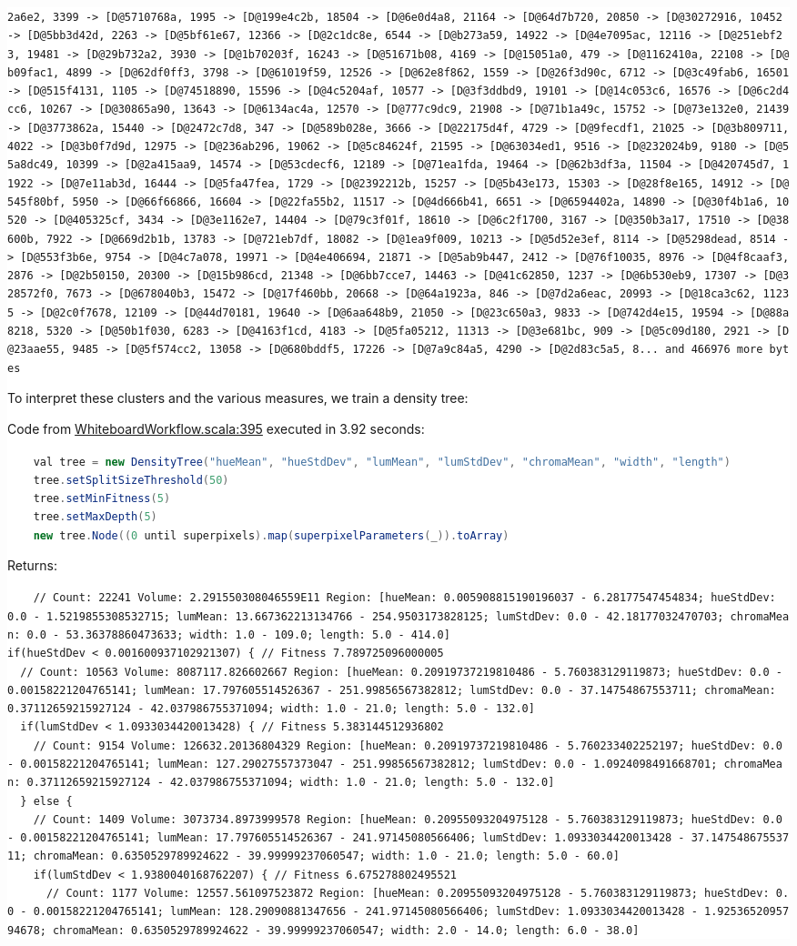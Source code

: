 ```
2a6e2, 3399 -> [D@5710768a, 1995 -> [D@199e4c2b, 18504 -> [D@6e0d4a8, 21164 -> [D@64d7b720, 20850 -> [D@30272916, 10452 -> [D@5bb3d42d, 2263 -> [D@5bf61e67, 12366 -> [D@2c1dc8e, 6544 -> [D@b273a59, 14922 -> [D@4e7095ac, 12116 -> [D@251ebf23, 19481 -> [D@29b732a2, 3930 -> [D@1b70203f, 16243 -> [D@51671b08, 4169 -> [D@15051a0, 479 -> [D@1162410a, 22108 -> [D@b09fac1, 4899 -> [D@62df0ff3, 3798 -> [D@61019f59, 12526 -> [D@62e8f862, 1559 -> [D@26f3d90c, 6712 -> [D@3c49fab6, 16501 -> [D@515f4131, 1105 -> [D@74518890, 15596 -> [D@4c5204af, 10577 -> [D@3f3ddbd9, 19101 -> [D@14c053c6, 16576 -> [D@6c2d4cc6, 10267 -> [D@30865a90, 13643 -> [D@6134ac4a, 12570 -> [D@777c9dc9, 21908 -> [D@71b1a49c, 15752 -> [D@73e132e0, 21439 -> [D@3773862a, 15440 -> [D@2472c7d8, 347 -> [D@589b028e, 3666 -> [D@22175d4f, 4729 -> [D@9fecdf1, 21025 -> [D@3b809711, 4022 -> [D@3b0f7d9d, 12975 -> [D@236ab296, 19062 -> [D@5c84624f, 21595 -> [D@63034ed1, 9516 -> [D@232024b9, 9180 -> [D@55a8dc49, 10399 -> [D@2a415aa9, 14574 -> [D@53cdecf6, 12189 -> [D@71ea1fda, 19464 -> [D@62b3df3a, 11504 -> [D@420745d7, 11922 -> [D@7e11ab3d, 16444 -> [D@5fa47fea, 1729 -> [D@2392212b, 15257 -> [D@5b43e173, 15303 -> [D@28f8e165, 14912 -> [D@545f80bf, 5950 -> [D@66f66866, 16604 -> [D@22fa55b2, 11517 -> [D@4d666b41, 6651 -> [D@6594402a, 14890 -> [D@30f4b1a6, 10520 -> [D@405325cf, 3434 -> [D@3e1162e7, 14404 -> [D@79c3f01f, 18610 -> [D@6c2f1700, 3167 -> [D@350b3a17, 17510 -> [D@38600b, 7922 -> [D@669d2b1b, 13783 -> [D@721eb7df, 18082 -> [D@1ea9f009, 10213 -> [D@5d52e3ef, 8114 -> [D@5298dead, 8514 -> [D@553f3b6e, 9754 -> [D@4c7a078, 19971 -> [D@4e406694, 21871 -> [D@5ab9b447, 2412 -> [D@76f10035, 8976 -> [D@4f8caaf3, 2876 -> [D@2b50150, 20300 -> [D@15b986cd, 21348 -> [D@6bb7cce7, 14463 -> [D@41c62850, 1237 -> [D@6b530eb9, 17307 -> [D@328572f0, 7673 -> [D@678040b3, 15472 -> [D@17f460bb, 20668 -> [D@64a1923a, 846 -> [D@7d2a6eac, 20993 -> [D@18ca3c62, 11235 -> [D@2c0f7678, 12109 -> [D@44d70181, 19640 -> [D@6aa648b9, 21050 -> [D@23c650a3, 9833 -> [D@742d4e15, 19594 -> [D@88a8218, 5320 -> [D@50b1f030, 6283 -> [D@4163f1cd, 4183 -> [D@5fa05212, 11313 -> [D@3e681bc, 909 -> [D@5c09d180, 2921 -> [D@23aae55, 9485 -> [D@5f574cc2, 13058 -> [D@680bddf5, 17226 -> [D@7a9c84a5, 4290 -> [D@2d83c5a5, 8... and 466976 more bytes
```



To interpret these clusters and the various measures, we train a density tree:

Code from [WhiteboardWorkflow.scala:395](../../src/test/scala/WhiteboardWorkflow.scala#L395) executed in 3.92 seconds: 
```java
    val tree = new DensityTree("hueMean", "hueStdDev", "lumMean", "lumStdDev", "chromaMean", "width", "length")
    tree.setSplitSizeThreshold(50)
    tree.setMinFitness(5)
    tree.setMaxDepth(5)
    new tree.Node((0 until superpixels).map(superpixelParameters(_)).toArray)
```

Returns: 
```
    // Count: 22241 Volume: 2.291550308046559E11 Region: [hueMean: 0.005908815190196037 - 6.28177547454834; hueStdDev: 0.0 - 1.5219855308532715; lumMean: 13.667362213134766 - 254.9503173828125; lumStdDev: 0.0 - 42.18177032470703; chromaMean: 0.0 - 53.36378860473633; width: 1.0 - 109.0; length: 5.0 - 414.0]
if(hueStdDev < 0.001600937102921307) { // Fitness 7.789725096000005
  // Count: 10563 Volume: 8087117.826602667 Region: [hueMean: 0.20919737219810486 - 5.760383129119873; hueStdDev: 0.0 - 0.00158221204765141; lumMean: 17.797605514526367 - 251.99856567382812; lumStdDev: 0.0 - 37.14754867553711; chromaMean: 0.37112659215927124 - 42.037986755371094; width: 1.0 - 21.0; length: 5.0 - 132.0]
  if(lumStdDev < 1.0933034420013428) { // Fitness 5.383144512936802
    // Count: 9154 Volume: 126632.20136804329 Region: [hueMean: 0.20919737219810486 - 5.760233402252197; hueStdDev: 0.0 - 0.00158221204765141; lumMean: 127.29027557373047 - 251.99856567382812; lumStdDev: 0.0 - 1.0924098491668701; chromaMean: 0.37112659215927124 - 42.037986755371094; width: 1.0 - 21.0; length: 5.0 - 132.0]
  } else {
    // Count: 1409 Volume: 3073734.8973999578 Region: [hueMean: 0.20955093204975128 - 5.760383129119873; hueStdDev: 0.0 - 0.00158221204765141; lumMean: 17.797605514526367 - 241.97145080566406; lumStdDev: 1.0933034420013428 - 37.14754867553711; chromaMean: 0.6350529789924622 - 39.99999237060547; width: 1.0 - 21.0; length: 5.0 - 60.0]
    if(lumStdDev < 1.9380040168762207) { // Fitness 6.675278802495521
      // Count: 1177 Volume: 12557.561097523872 Region: [hueMean: 0.20955093204975128 - 5.760383129119873; hueStdDev: 0.0 - 0.00158221204765141; lumMean: 128.29090881347656 - 241.97145080566406; lumStdDev: 1.0933034420013428 - 1.9253652095794678; chromaMean: 0.6350529789924622 - 39.99999237060547; width: 2.0 - 14.0; length: 6.0 - 38.0]
```